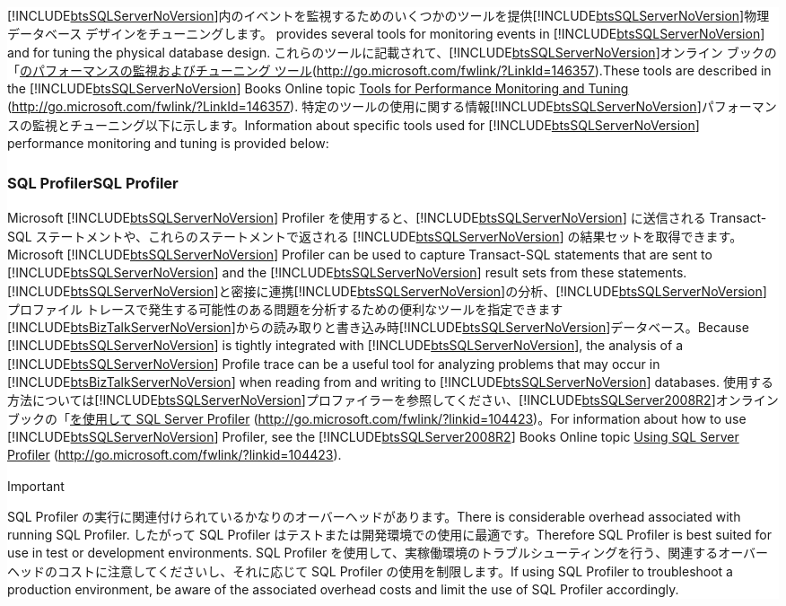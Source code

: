  [!INCLUDE[btsSQLServerNoVersion](../includes/btssqlservernoversion-md.md)]<span data-ttu-id="7f2d9-158">内のイベントを監視するためのいくつかのツールを提供[!INCLUDE[btsSQLServerNoVersion](../includes/btssqlservernoversion-md.md)]物理データベース デザインをチューニングします。</span><span class="sxs-lookup"><span data-stu-id="7f2d9-158"> provides several tools for monitoring events in [!INCLUDE[btsSQLServerNoVersion](../includes/btssqlservernoversion-md.md)] and for tuning the physical database design.</span></span> <span data-ttu-id="7f2d9-159">これらのツールに記載されて、[!INCLUDE[btsSQLServerNoVersion](../includes/btssqlservernoversion-md.md)]オンライン ブックの「[のパフォーマンスの監視およびチューニング ツール](http://go.microsoft.com/fwlink/?LinkId=146357)(http://go.microsoft.com/fwlink/?LinkId=146357).</span><span class="sxs-lookup"><span data-stu-id="7f2d9-159">These tools are described in the [!INCLUDE[btsSQLServerNoVersion](../includes/btssqlservernoversion-md.md)] Books Online topic [Tools for Performance Monitoring and Tuning](http://go.microsoft.com/fwlink/?LinkId=146357) (http://go.microsoft.com/fwlink/?LinkId=146357).</span></span> <span data-ttu-id="7f2d9-160">特定のツールの使用に関する情報[!INCLUDE[btsSQLServerNoVersion](../includes/btssqlservernoversion-md.md)]パフォーマンスの監視とチューニング以下に示します。</span><span class="sxs-lookup"><span data-stu-id="7f2d9-160">Information about specific tools used for [!INCLUDE[btsSQLServerNoVersion](../includes/btssqlservernoversion-md.md)] performance monitoring and tuning is provided below:</span></span>  
  
### <a name="sql-profiler"></a><span data-ttu-id="7f2d9-161">SQL Profiler</span><span class="sxs-lookup"><span data-stu-id="7f2d9-161">SQL Profiler</span></span>  
 <span data-ttu-id="7f2d9-162">Microsoft [!INCLUDE[btsSQLServerNoVersion](../includes/btssqlservernoversion-md.md)] Profiler を使用すると、[!INCLUDE[btsSQLServerNoVersion](../includes/btssqlservernoversion-md.md)] に送信される Transact-SQL ステートメントや、これらのステートメントで返される [!INCLUDE[btsSQLServerNoVersion](../includes/btssqlservernoversion-md.md)] の結果セットを取得できます。</span><span class="sxs-lookup"><span data-stu-id="7f2d9-162">Microsoft [!INCLUDE[btsSQLServerNoVersion](../includes/btssqlservernoversion-md.md)] Profiler can be used to capture Transact-SQL statements that are sent to [!INCLUDE[btsSQLServerNoVersion](../includes/btssqlservernoversion-md.md)] and the [!INCLUDE[btsSQLServerNoVersion](../includes/btssqlservernoversion-md.md)] result sets from these statements.</span></span> <span data-ttu-id="7f2d9-163">[!INCLUDE[btsSQLServerNoVersion](../includes/btssqlservernoversion-md.md)]と密接に連携[!INCLUDE[btsSQLServerNoVersion](../includes/btssqlservernoversion-md.md)]の分析、[!INCLUDE[btsSQLServerNoVersion](../includes/btssqlservernoversion-md.md)]プロファイル トレースで発生する可能性のある問題を分析するための便利なツールを指定できます[!INCLUDE[btsBizTalkServerNoVersion](../includes/btsbiztalkservernoversion-md.md)]からの読み取りと書き込み時[!INCLUDE[btsSQLServerNoVersion](../includes/btssqlservernoversion-md.md)]データベース。</span><span class="sxs-lookup"><span data-stu-id="7f2d9-163">Because [!INCLUDE[btsSQLServerNoVersion](../includes/btssqlservernoversion-md.md)] is tightly integrated with [!INCLUDE[btsSQLServerNoVersion](../includes/btssqlservernoversion-md.md)], the analysis of a [!INCLUDE[btsSQLServerNoVersion](../includes/btssqlservernoversion-md.md)] Profile trace can be a useful tool for analyzing problems that may occur in [!INCLUDE[btsBizTalkServerNoVersion](../includes/btsbiztalkservernoversion-md.md)] when reading from and writing to [!INCLUDE[btsSQLServerNoVersion](../includes/btssqlservernoversion-md.md)] databases.</span></span> <span data-ttu-id="7f2d9-164">使用する方法については[!INCLUDE[btsSQLServerNoVersion](../includes/btssqlservernoversion-md.md)]プロファイラーを参照してください、[!INCLUDE[btsSQLServer2008R2](../includes/btssqlserver2008r2-md.md)]オンライン ブックの「[を使用して SQL Server Profiler](http://go.microsoft.com/fwlink/?linkid=104423) (http://go.microsoft.com/fwlink/?linkid=104423)。</span><span class="sxs-lookup"><span data-stu-id="7f2d9-164">For information about how to use [!INCLUDE[btsSQLServerNoVersion](../includes/btssqlservernoversion-md.md)] Profiler, see the [!INCLUDE[btsSQLServer2008R2](../includes/btssqlserver2008r2-md.md)] Books Online topic [Using SQL Server Profiler](http://go.microsoft.com/fwlink/?linkid=104423) (http://go.microsoft.com/fwlink/?linkid=104423).</span></span>  
  
> [!IMPORTANT]  
>  <span data-ttu-id="7f2d9-165">SQL Profiler の実行に関連付けられているかなりのオーバーヘッドがあります。</span><span class="sxs-lookup"><span data-stu-id="7f2d9-165">There is considerable overhead associated with running SQL Profiler.</span></span> <span data-ttu-id="7f2d9-166">したがって SQL Profiler はテストまたは開発環境での使用に最適です。</span><span class="sxs-lookup"><span data-stu-id="7f2d9-166">Therefore SQL Profiler is best suited for use in test or development environments.</span></span> <span data-ttu-id="7f2d9-167">SQL Profiler を使用して、実稼働環境のトラブルシューティングを行う、関連するオーバーヘッドのコストに注意してくださいし、それに応じて SQL Profiler の使用を制限します。</span><span class="sxs-lookup"><span data-stu-id="7f2d9-167">If using SQL Profiler to troubleshoot a production environment, be aware of the associated overhead costs and limit the use of SQL Profiler accordingly.</span></span>  
  